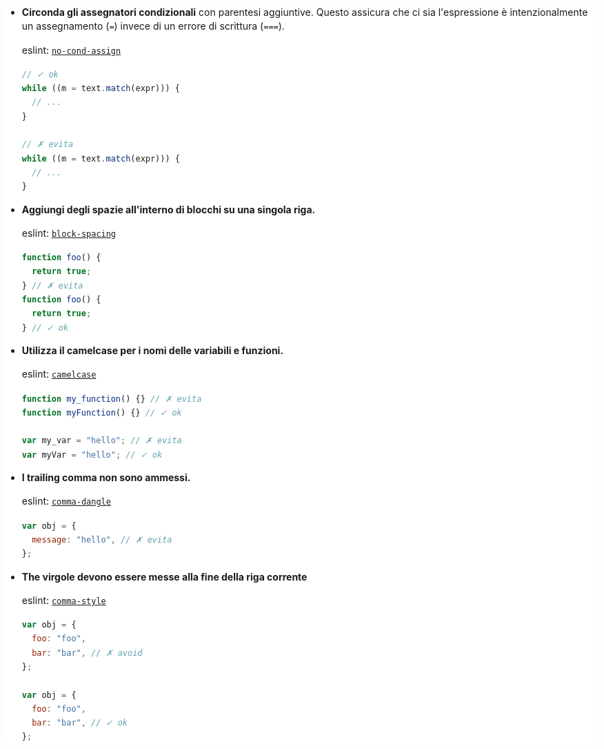 - **Circonda gli assegnatori condizionali** con parentesi aggiuntive. Questo assicura che ci sia l'espressione è intenzionalmente un assegnamento (`=`) invece di un errore di scrittura (`===`).

  eslint: [`no-cond-assign`](http://eslint.org/docs/rules/no-cond-assign)

  ```js
  // ✓ ok
  while ((m = text.match(expr))) {
    // ...
  }

  // ✗ evita
  while ((m = text.match(expr))) {
    // ...
  }
  ```

- **Aggiungi degli spazie all'interno di blocchi su una singola riga.**

  eslint: [`block-spacing`](http://eslint.org/docs/rules/block-spacing)

  ```js
  function foo() {
    return true;
  } // ✗ evita
  function foo() {
    return true;
  } // ✓ ok
  ```

- **Utilizza il camelcase per i nomi delle variabili e funzioni.**

  eslint: [`camelcase`](http://eslint.org/docs/rules/camelcase)

  ```js
  function my_function() {} // ✗ evita
  function myFunction() {} // ✓ ok

  var my_var = "hello"; // ✗ evita
  var myVar = "hello"; // ✓ ok
  ```

- **I trailing comma non sono ammessi.**

  eslint: [`comma-dangle`](http://eslint.org/docs/rules/comma-dangle)

  ```js
  var obj = {
    message: "hello", // ✗ evita
  };
  ```

- **The virgole devono essere messe alla fine della riga corrente**

  eslint: [`comma-style`](http://eslint.org/docs/rules/comma-style)

  ```js
  var obj = {
    foo: "foo",
    bar: "bar", // ✗ avoid
  };

  var obj = {
    foo: "foo",
    bar: "bar", // ✓ ok
  };
  ```
